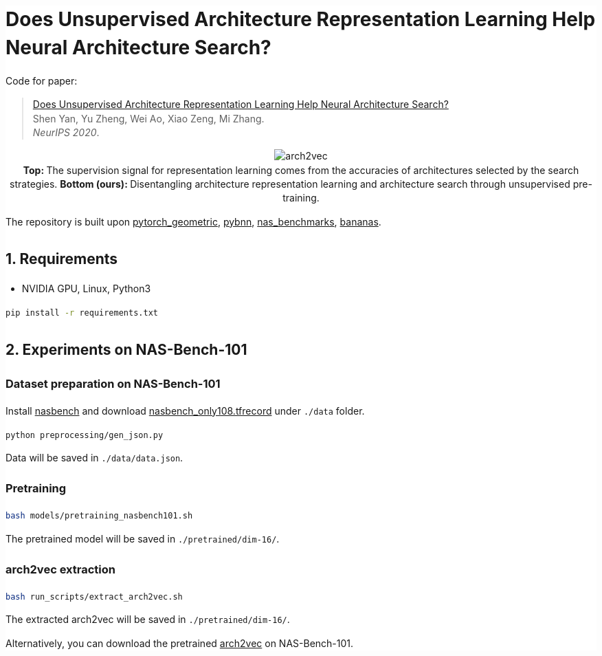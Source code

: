 # Does Unsupervised Architecture Representation Learning Help Neural Architecture Search?
Code for paper:
> [Does Unsupervised Architecture Representation Learning Help Neural Architecture Search?](https://arxiv.org/abs/2006.06936)\
> Shen Yan, Yu Zheng, Wei Ao, Xiao Zeng, Mi Zhang.\
> _NeurIPS 2020_.

<p align="center">
  <img src="docs/arch.png" alt="arch2vec" width="90%"> <br />
  <b> Top: </b> The supervision signal for representation learning comes from the accuracies of architectures selected by the search strategies. <b> Bottom (ours): </b> Disentangling architecture representation learning and architecture search through unsupervised pre-training. 
</p>

The repository is built upon [pytorch_geometric](https://github.com/rusty1s/pytorch_geometric), [pybnn](https://github.com/automl/pybnn), [nas_benchmarks](https://github.com/automl/nas_benchmarks), [bananas](https://github.com/naszilla/bananas). 

## 1. Requirements
- NVIDIA GPU, Linux, Python3
```bash
pip install -r requirements.txt
```

## 2. Experiments on NAS-Bench-101 
### Dataset preparation on NAS-Bench-101

Install [nasbench](https://github.com/google-research/nasbench) and download [nasbench_only108.tfrecord](https://storage.googleapis.com/nasbench/nasbench_only108.tfrecord) under `./data` folder.

```bash
python preprocessing/gen_json.py
```

Data will be saved in `./data/data.json`.

### Pretraining
```bash
bash models/pretraining_nasbench101.sh
```

The pretrained model will be saved in `./pretrained/dim-16/`.

### arch2vec extraction 
```bash
bash run_scripts/extract_arch2vec.sh
```

The extracted arch2vec will be saved in `./pretrained/dim-16/`.

Alternatively, you can download the pretrained [arch2vec](https://drive.google.com/file/d/16GnqqrN46PJWl8QnES83WY3W58NUhgCr/view?usp=sharing) on NAS-Bench-101.
